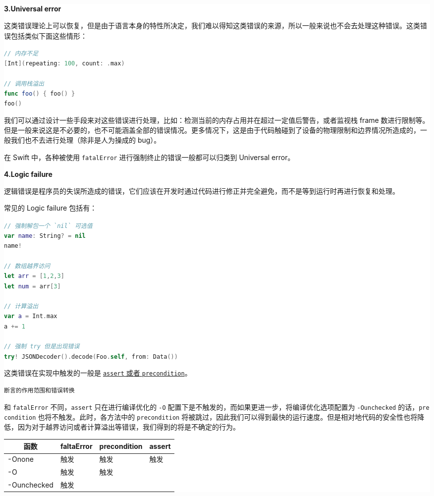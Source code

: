 **3.Universal error**

这类错误理论上可以恢复，但是由于语言本身的特性所决定，我们难以得知这类错误的来源，所以一般来说也不会去处理这种错误。这类错误包括类似下面这些情形：

```swift
// 内存不足
[Int](repeating: 100, count: .max)

// 调用栈溢出
func foo() { foo() }
foo()
```

我们可以通过设计一些手段来对这些错误进行处理，比如：检测当前的内存占用并在超过一定值后警告，或者监视栈 frame 数进行限制等。但是一般来说这是不必要的，也不可能涵盖全部的错误情况。更多情况下，这是由于代码触碰到了设备的物理限制和边界情况所造成的，一般我们也不去进行处理（除非是人为操成的 bug）。

在 Swift 中，各种被使用 `fatalError` 进行强制终止的错误一般都可以归类到 Universal error。

**4.Logic failure**

逻辑错误是程序员的失误所造成的错误，它们应该在开发时通过代码进行修正并完全避免，而不是等到运行时再进行恢复和处理。

常见的 Logic failure 包括有：

```swift
// 强制解包一个 `nil` 可选值
var name: String? = nil
name!

// 数组越界访问
let arr = [1,2,3]
let num = arr[3]

// 计算溢出
var a = Int.max
a += 1

// 强制 try 但是出现错误
try! JSONDecoder().decode(Foo.self, from: Data())
```

这类错误在实现中触发的一般是 [`assert` 或者 `precondition`](https://github.com/apple/swift/blob/a05cd35a7f8e3cc70e0666bc34b5056a543eafd4/stdlib/public/core/Collection.swift#L1009-L1046)。

`断言的作用范围和错误转换`

和 `fatalError` 不同，`assert` 只在进行编译优化的 `-O` 配置下是不触发的，而如果更进一步，将编译优化选项配置为 `-Ounchecked` 的话，`precondition` 也将不触发。此时，各方法中的 `precondition` 将被跳过，因此我们可以得到最快的运行速度。但是相对地代码的安全性也将降低，因为对于越界访问或者计算溢出等错误，我们得到的将是不确定的行为。

| 函数        | faltaError | precondition | assert |
| ----------- | ---------- | ------------ | ------ |
| -Onone      | 触发       | 触发         | 触发   |
| -O          | 触发       | 触发         |        |
| -Ounchecked | 触发       |              |        |
